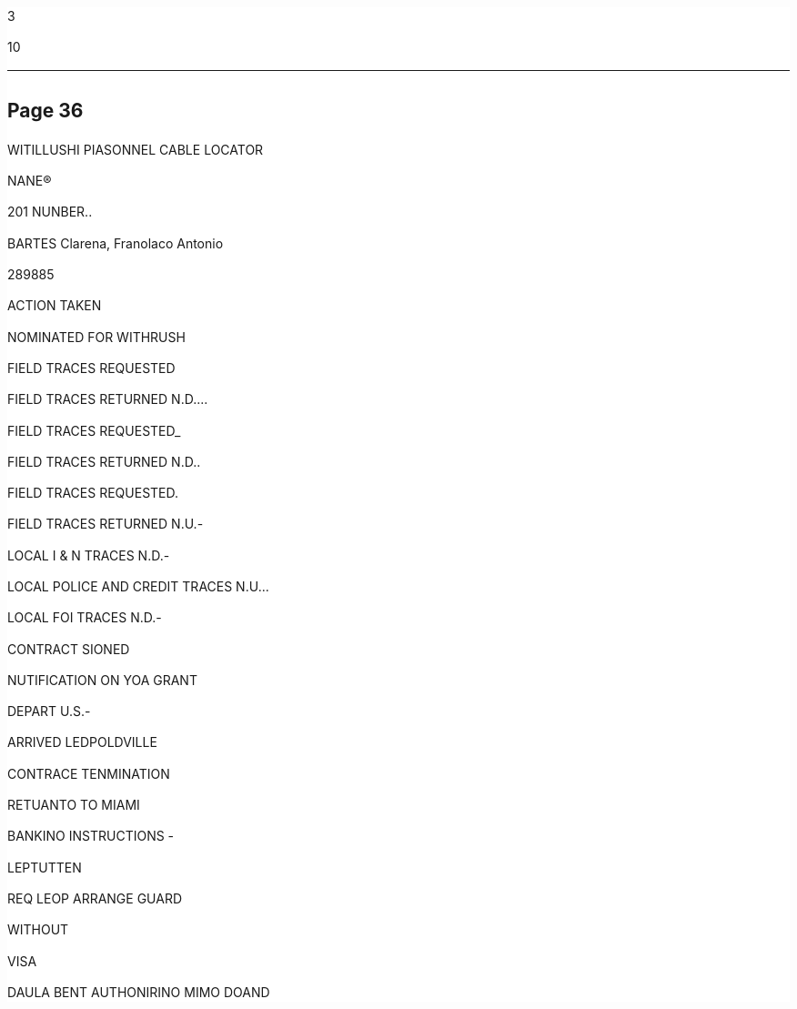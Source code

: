 3

10

---

## Page 36

WITILLUSHI PIASONNEL CABLE LOCATOR

NANE®

201 NUNBER..

BARTES Clarena, Franolaco Antonio

289885

ACTION TAKEN

NOMINATED FOR WITHRUSH

FIELD TRACES REQUESTED

FIELD TRACES RETURNED N.D....

FIELD TRACES REQUESTED_

FIELD TRACES RETURNED N.D..

FIELD TRACES REQUESTED.

FIELD TRACES RETURNED N.U.-

LOCAL I & N TRACES N.D.-

LOCAL POLICE AND CREDIT TRACES N.U...

LOCAL FOI TRACES N.D.-

CONTRACT SIONED

NUTIFICATION ON YOA GRANT

DEPART U.S.-

ARRIVED LEDPOLDVILLE

CONTRACE TENMINATION

RETUANTO TO MIAMI

BANKINO INSTRUCTIONS -

LEPTUTTEN

REQ LEOP ARRANGE GUARD

WITHOUT

VISA

DAULA BENT AUTHONIRINO MIMO DOAND
